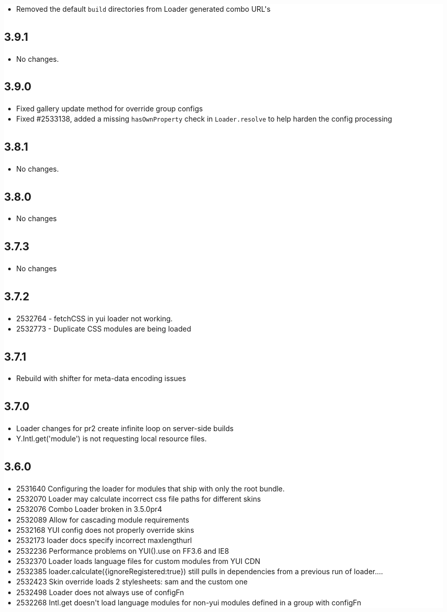 * Removed the default `build` directories from Loader generated combo URL's

3.9.1
-----

* No changes.

3.9.0
-----

* Fixed gallery update method for override group configs
* Fixed #2533138, added a missing `hasOwnProperty` check in `Loader.resolve` to help harden the config processing

3.8.1
-----

* No changes.

3.8.0
-----

* No changes

3.7.3
-----

* No changes

3.7.2
-----

* 2532764 - fetchCSS in yui loader not working.
* 2532773 - Duplicate CSS modules are being loaded

3.7.1
-----

* Rebuild with shifter for meta-data encoding issues

3.7.0
-----

* Loader changes for pr2 create infinite loop on server-side builds
* Y.Intl.get('module') is not requesting local resource files.

3.6.0
-----

* 2531640 Configuring the loader for modules that ship with only the root bundle.
* 2532070 Loader may calculate incorrect css file paths for different skins
* 2532076 Combo Loader broken in 3.5.0pr4
* 2532089 Allow for cascading module requirements
* 2532168 YUI config does not properly override skins
* 2532173 loader docs specify incorrect maxlengthurl
* 2532236 Performance problems on YUI().use  on FF3.6 and IE8
* 2532370 Loader loads language files for custom modules from YUI CDN
* 2532385 loader.calculate({ignoreRegistered:true}) still pulls in dependencies from a previous run of loader....
* 2532423 Skin override loads 2 stylesheets: sam and the custom one
* 2532498 Loader does not always use of configFn
* 2532268 Intl.get doesn't load language modules for non-yui modules defined in a group with configFn
